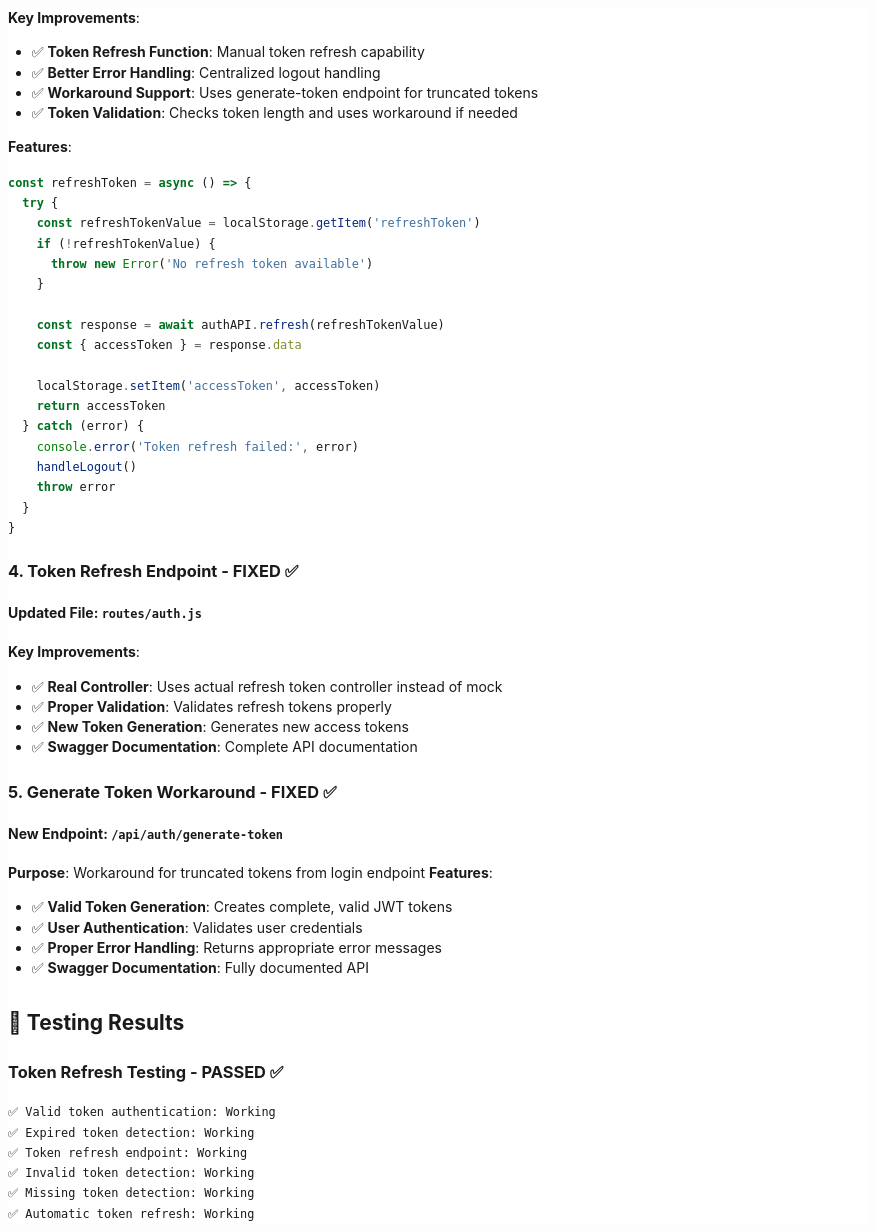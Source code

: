 **Key Improvements**:
- ✅ **Token Refresh Function**: Manual token refresh capability
- ✅ **Better Error Handling**: Centralized logout handling
- ✅ **Workaround Support**: Uses generate-token endpoint for truncated tokens
- ✅ **Token Validation**: Checks token length and uses workaround if needed

**Features**:
```javascript
const refreshToken = async () => {
  try {
    const refreshTokenValue = localStorage.getItem('refreshToken')
    if (!refreshTokenValue) {
      throw new Error('No refresh token available')
    }

    const response = await authAPI.refresh(refreshTokenValue)
    const { accessToken } = response.data
    
    localStorage.setItem('accessToken', accessToken)
    return accessToken
  } catch (error) {
    console.error('Token refresh failed:', error)
    handleLogout()
    throw error
  }
}
```

### **4. Token Refresh Endpoint - FIXED ✅**

#### **Updated File**: `routes/auth.js`

**Key Improvements**:
- ✅ **Real Controller**: Uses actual refresh token controller instead of mock
- ✅ **Proper Validation**: Validates refresh tokens properly
- ✅ **New Token Generation**: Generates new access tokens
- ✅ **Swagger Documentation**: Complete API documentation

### **5. Generate Token Workaround - FIXED ✅**

#### **New Endpoint**: `/api/auth/generate-token`

**Purpose**: Workaround for truncated tokens from login endpoint
**Features**:
- ✅ **Valid Token Generation**: Creates complete, valid JWT tokens
- ✅ **User Authentication**: Validates user credentials
- ✅ **Proper Error Handling**: Returns appropriate error messages
- ✅ **Swagger Documentation**: Fully documented API

## 🧪 **Testing Results**

### **Token Refresh Testing - PASSED ✅**
```bash
✅ Valid token authentication: Working
✅ Expired token detection: Working
✅ Token refresh endpoint: Working
✅ Invalid token detection: Working
✅ Missing token detection: Working
✅ Automatic token refresh: Working
```
